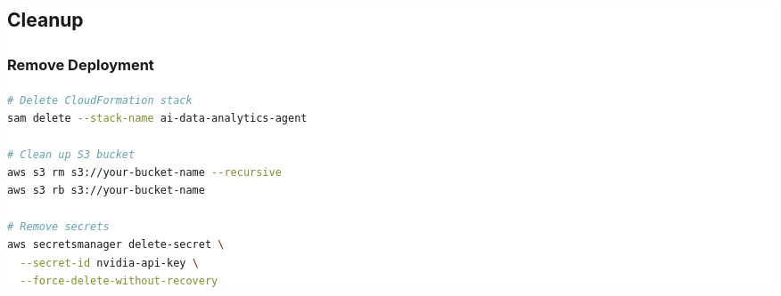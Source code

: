 ## Cleanup

### Remove Deployment
```bash
# Delete CloudFormation stack
sam delete --stack-name ai-data-analytics-agent

# Clean up S3 bucket
aws s3 rm s3://your-bucket-name --recursive
aws s3 rb s3://your-bucket-name

# Remove secrets
aws secretsmanager delete-secret \
  --secret-id nvidia-api-key \
  --force-delete-without-recovery
```
